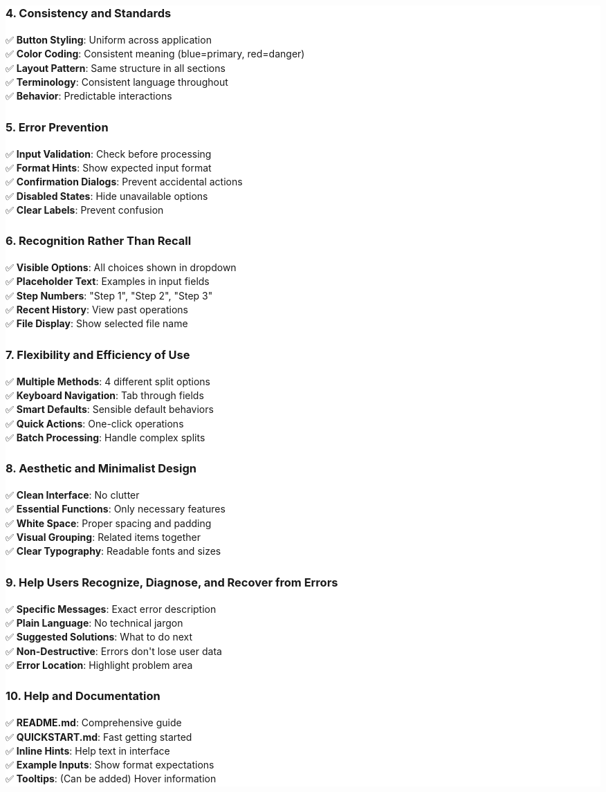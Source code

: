 ### 4. Consistency and Standards
✅ **Button Styling**: Uniform across application  
✅ **Color Coding**: Consistent meaning (blue=primary, red=danger)  
✅ **Layout Pattern**: Same structure in all sections  
✅ **Terminology**: Consistent language throughout  
✅ **Behavior**: Predictable interactions  

### 5. Error Prevention
✅ **Input Validation**: Check before processing  
✅ **Format Hints**: Show expected input format  
✅ **Confirmation Dialogs**: Prevent accidental actions  
✅ **Disabled States**: Hide unavailable options  
✅ **Clear Labels**: Prevent confusion  

### 6. Recognition Rather Than Recall
✅ **Visible Options**: All choices shown in dropdown  
✅ **Placeholder Text**: Examples in input fields  
✅ **Step Numbers**: "Step 1", "Step 2", "Step 3"  
✅ **Recent History**: View past operations  
✅ **File Display**: Show selected file name  

### 7. Flexibility and Efficiency of Use
✅ **Multiple Methods**: 4 different split options  
✅ **Keyboard Navigation**: Tab through fields  
✅ **Smart Defaults**: Sensible default behaviors  
✅ **Quick Actions**: One-click operations  
✅ **Batch Processing**: Handle complex splits  

### 8. Aesthetic and Minimalist Design
✅ **Clean Interface**: No clutter  
✅ **Essential Functions**: Only necessary features  
✅ **White Space**: Proper spacing and padding  
✅ **Visual Grouping**: Related items together  
✅ **Clear Typography**: Readable fonts and sizes  

### 9. Help Users Recognize, Diagnose, and Recover from Errors
✅ **Specific Messages**: Exact error description  
✅ **Plain Language**: No technical jargon  
✅ **Suggested Solutions**: What to do next  
✅ **Non-Destructive**: Errors don't lose user data  
✅ **Error Location**: Highlight problem area  

### 10. Help and Documentation
✅ **README.md**: Comprehensive guide  
✅ **QUICKSTART.md**: Fast getting started  
✅ **Inline Hints**: Help text in interface  
✅ **Example Inputs**: Show format expectations  
✅ **Tooltips**: (Can be added) Hover information  
